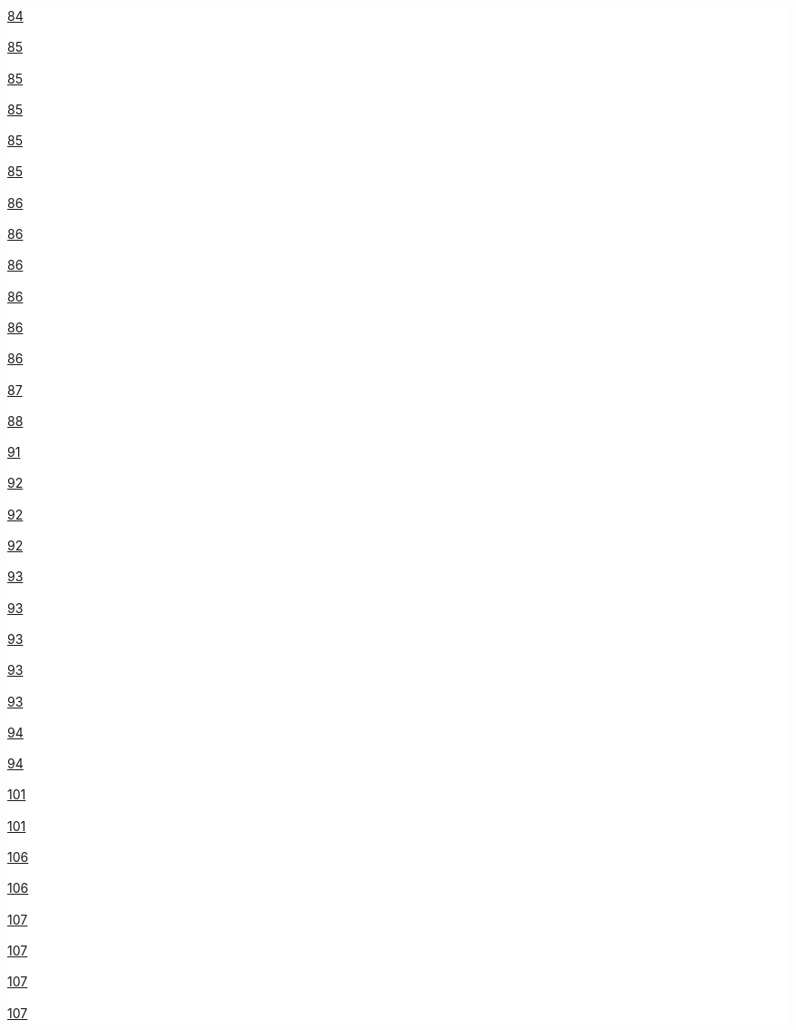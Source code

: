 [84](#xml-reporting-format-6)

[85](#average-codec-bitrate)

[85](#default-reporting-format-7)

[85](#xml-reporting-format-7)

[85](#codec-information)

[85](#default-reporting-format-8)

[86](#xml-reporting-format-8)

[86](#buffer-status)

[86](#default-reporting-format-9)

[86](#xml-reporting-format-9)

[86](#the-qoe-protocol-for-rtsp-based-reporting)

[86](#general-12)

[87](#metrics-initiation-with-sdp)

[88](#metrics-initiationtermination-with-rtsp)

[91](#sending-the-metrics-feedback-with-rtsp)

[92](#adaptive-http-streaming)

[92](#networked-bookmark-service)

[92](#introduction-6)

[93](#bookmarking-using-http)

[93](#bookmark-storage)

[93](#bookmark-retrieval)

[93](#bookmark-deletion)

[93](#bookmarking-using-rtsp)

[94](#annex-a-informative-protocols)

[94](#a.1-sdp)

[101](#a.2-rtsp)

[101](#a.2.1-general)

[106](#a.2.2-implementation-guidelines)

[106](#a.2.2.1-usage-of-persistent-tcp)

[107](#a.2.2.2-detecting-link-aliveness)

[107](#a.3-rtp)

[107](#a.3.1-general)

[107](#a.3.2-implementation-guidelines)
